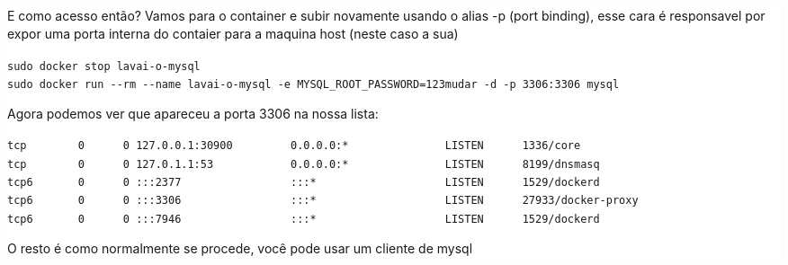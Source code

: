 E como acesso então?
Vamos para o container e subir novamente usando o alias -p (port binding), esse cara é responsavel por expor uma porta interna do contaier para a maquina host (neste caso a sua)

```
sudo docker stop lavai-o-mysql
sudo docker run --rm --name lavai-o-mysql -e MYSQL_ROOT_PASSWORD=123mudar -d -p 3306:3306 mysql
```
Agora podemos ver que apareceu a porta 3306 na nossa lista:
```
tcp        0      0 127.0.0.1:30900         0.0.0.0:*               LISTEN      1336/core       
tcp        0      0 127.0.1.1:53            0.0.0.0:*               LISTEN      8199/dnsmasq    
tcp6       0      0 :::2377                 :::*                    LISTEN      1529/dockerd    
tcp6       0      0 :::3306                 :::*                    LISTEN      27933/docker-proxy
tcp6       0      0 :::7946                 :::*                    LISTEN      1529/dockerd   
```
O resto é como normalmente se procede, você pode usar um cliente de mysql